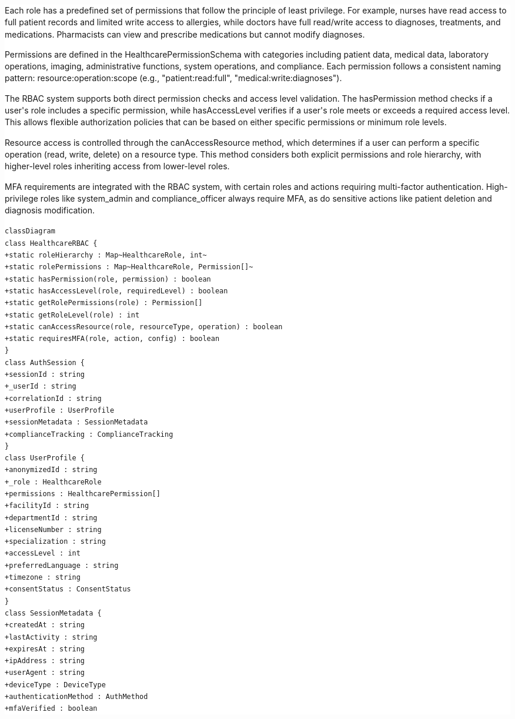 Each role has a predefined set of permissions that follow the principle of least privilege. For example, nurses have read access to full patient records and limited write access to allergies, while doctors have full read/write access to diagnoses, treatments, and medications. Pharmacists can view and prescribe medications but cannot modify diagnoses.

Permissions are defined in the HealthcarePermissionSchema with categories including patient data, medical data, laboratory operations, imaging, administrative functions, system operations, and compliance. Each permission follows a consistent naming pattern: resource:operation:scope (e.g., "patient:read:full", "medical:write:diagnoses").

The RBAC system supports both direct permission checks and access level validation. The hasPermission method checks if a user's role includes a specific permission, while hasAccessLevel verifies if a user's role meets or exceeds a required access level. This allows flexible authorization policies that can be based on either specific permissions or minimum role levels.

Resource access is controlled through the canAccessResource method, which determines if a user can perform a specific operation (read, write, delete) on a resource type. This method considers both explicit permissions and role hierarchy, with higher-level roles inheriting access from lower-level roles.

MFA requirements are integrated with the RBAC system, with certain roles and actions requiring multi-factor authentication. High-privilege roles like system_admin and compliance_officer always require MFA, as do sensitive actions like patient deletion and diagnosis modification.

```mermaid
classDiagram
class HealthcareRBAC {
+static roleHierarchy : Map~HealthcareRole, int~
+static rolePermissions : Map~HealthcareRole, Permission[]~
+static hasPermission(role, permission) : boolean
+static hasAccessLevel(role, requiredLevel) : boolean
+static getRolePermissions(role) : Permission[]
+static getRoleLevel(role) : int
+static canAccessResource(role, resourceType, operation) : boolean
+static requiresMFA(role, action, config) : boolean
}
class AuthSession {
+sessionId : string
+_userId : string
+correlationId : string
+userProfile : UserProfile
+sessionMetadata : SessionMetadata
+complianceTracking : ComplianceTracking
}
class UserProfile {
+anonymizedId : string
+_role : HealthcareRole
+permissions : HealthcarePermission[]
+facilityId : string
+departmentId : string
+licenseNumber : string
+specialization : string
+accessLevel : int
+preferredLanguage : string
+timezone : string
+consentStatus : ConsentStatus
}
class SessionMetadata {
+createdAt : string
+lastActivity : string
+expiresAt : string
+ipAddress : string
+userAgent : string
+deviceType : DeviceType
+authenticationMethod : AuthMethod
+mfaVerified : boolean
```